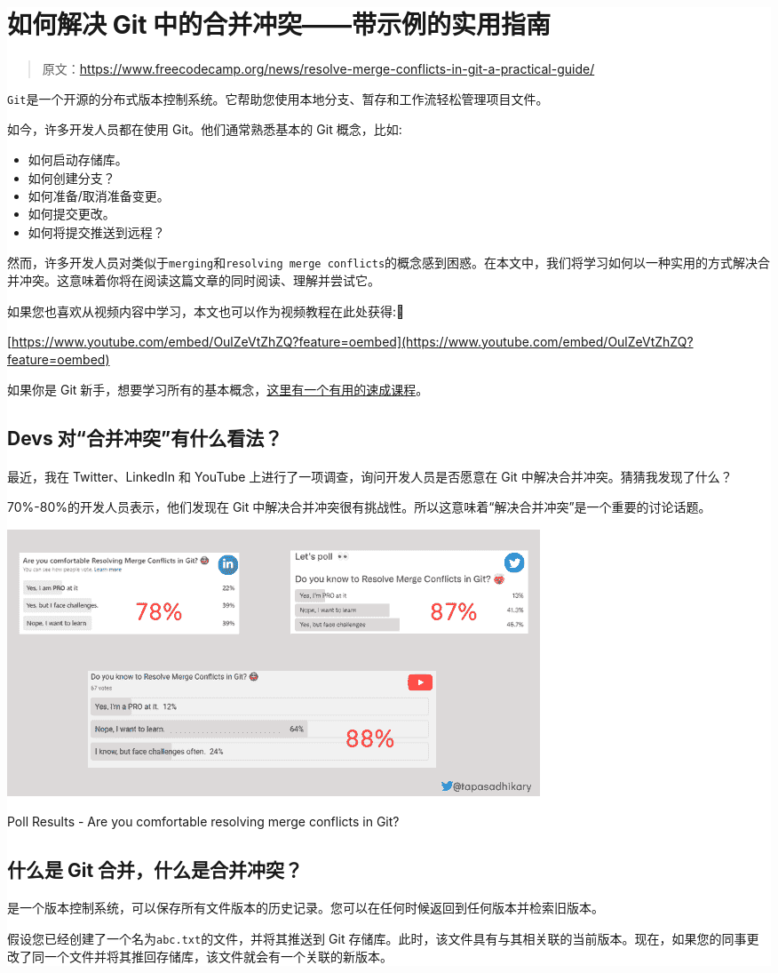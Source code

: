 # 如何解决 Git 中的合并冲突——带示例的实用指南

> 原文：<https://www.freecodecamp.org/news/resolve-merge-conflicts-in-git-a-practical-guide/>

`Git`是一个开源的分布式版本控制系统。它帮助您使用本地分支、暂存和工作流轻松管理项目文件。

如今，许多开发人员都在使用 Git。他们通常熟悉基本的 Git 概念，比如:

*   如何启动存储库。
*   如何创建分支？
*   如何准备/取消准备变更。
*   如何提交更改。
*   如何将提交推送到远程？

然而，许多开发人员对类似于`merging`和`resolving merge conflicts`的概念感到困惑。在本文中，我们将学习如何以一种实用的方式解决合并冲突。这意味着你将在阅读这篇文章的同时阅读、理解并尝试它。

如果您也喜欢从视频内容中学习，本文也可以作为视频教程在此处获得:🙂

[https://www.youtube.com/embed/OulZeVtZhZQ?feature=oembed](https://www.youtube.com/embed/OulZeVtZhZQ?feature=oembed)

如果你是 Git 新手，想要学习所有的基本概念，[这里有一个有用的速成课程](https://www.youtube.com/watch?v=vWtu4mzUgQo)。

## Devs 对“合并冲突”有什么看法？

最近，我在 Twitter、LinkedIn 和 YouTube 上进行了一项调查，询问开发人员是否愿意在 Git 中解决合并冲突。猜猜我发现了什么？

70%-80%的开发人员表示，他们发现在 Git 中解决合并冲突很有挑战性。所以这意味着“解决合并冲突”是一个重要的讨论话题。

![poll](img/f2c08b242b46f7f3a763910382a33264.png)

Poll Results - Are you comfortable resolving merge conflicts in Git?

## 什么是 Git 合并，什么是合并冲突？

是一个版本控制系统，可以保存所有文件版本的历史记录。您可以在任何时候返回到任何版本并检索旧版本。

假设您已经创建了一个名为`abc.txt`的文件，并将其推送到 Git 存储库。此时，该文件具有与其相关联的当前版本。现在，如果您的同事更改了同一个文件并将其推回存储库，该文件就会有一个关联的新版本。
